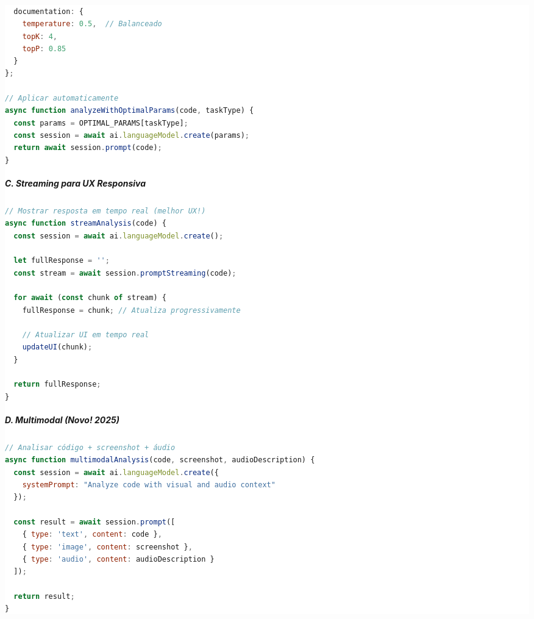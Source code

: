 ```javascript
  documentation: {
    temperature: 0.5,  // Balanceado
    topK: 4,
    topP: 0.85
  }
};

// Aplicar automaticamente
async function analyzeWithOptimalParams(code, taskType) {
  const params = OPTIMAL_PARAMS[taskType];
  const session = await ai.languageModel.create(params);
  return await session.prompt(code);
}
```

##### C. Streaming para UX Responsiva
```javascript
// Mostrar resposta em tempo real (melhor UX!)
async function streamAnalysis(code) {
  const session = await ai.languageModel.create();

  let fullResponse = '';
  const stream = await session.promptStreaming(code);

  for await (const chunk of stream) {
    fullResponse = chunk; // Atualiza progressivamente

    // Atualizar UI em tempo real
    updateUI(chunk);
  }

  return fullResponse;
}
```

##### D. Multimodal (Novo! 2025)
```javascript
// Analisar código + screenshot + áudio
async function multimodalAnalysis(code, screenshot, audioDescription) {
  const session = await ai.languageModel.create({
    systemPrompt: "Analyze code with visual and audio context"
  });

  const result = await session.prompt([
    { type: 'text', content: code },
    { type: 'image', content: screenshot },
    { type: 'audio', content: audioDescription }
  ]);

  return result;
}
```
